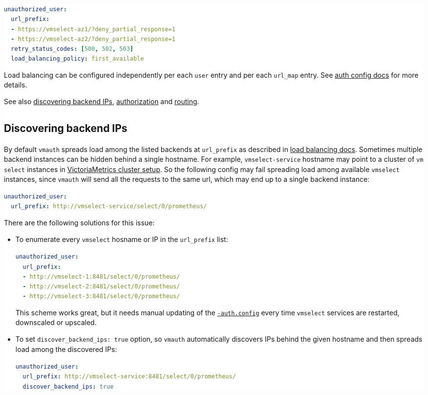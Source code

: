   ```yaml
  unauthorized_user:
    url_prefix:
    - https://vmselect-az1/?deny_partial_response=1
    - https://vmselect-az2/?deny_partial_response=1
    retry_status_codes: [500, 502, 503]
    load_balancing_policy: first_available
  ```

Load balancing can be configured independently per each `user` entry and per each `url_map` entry. See [auth config docs](#auth-config) for more details.

See also [discovering backend IPs](#discovering-backend-ips), [authorization](#authorization) and [routing](#routing).

## Discovering backend IPs

By default `vmauth` spreads load among the listed backends at `url_prefix` as described in [load balancing docs](#load-balancing).
Sometimes multiple backend instances can be hidden behind a single hostname. For example, `vmselect-service` hostname
may point to a cluster of `vmselect` instances in [VictoriaMetrics cluster setup](https://docs.victoriametrics.com/cluster-victoriametrics/#architecture-overview).
So the following config may fail spreading load among available `vmselect` instances, since `vmauth` will send all the requests to the same url, which may end up
to a single backend instance:

```yaml
unauthorized_user:
  url_prefix: http://vmselect-service/select/0/prometheus/
```

There are the following solutions for this issue:

- To enumerate every `vmselect` hosname or IP in the `url_prefix` list:

  ```yaml
  unauthorized_user:
    url_prefix:
    - http://vmselect-1:8481/select/0/prometheus/
    - http://vmselect-2:8481/select/0/prometheus/
    - http://vmselect-3:8481/select/0/prometheus/
  ```

  This scheme works great, but it needs manual updating of the [`-auth.config`](#auth-config) every time `vmselect` services are restarted,
  downscaled or upscaled.

- To set `discover_backend_ips: true` option, so `vmauth` automatically discovers IPs behind the given hostname and then spreads load among the discovered IPs:

  ```yaml
  unauthorized_user:
    url_prefix: http://vmselect-service:8481/select/0/prometheus/
    discover_backend_ips: true
  ```
